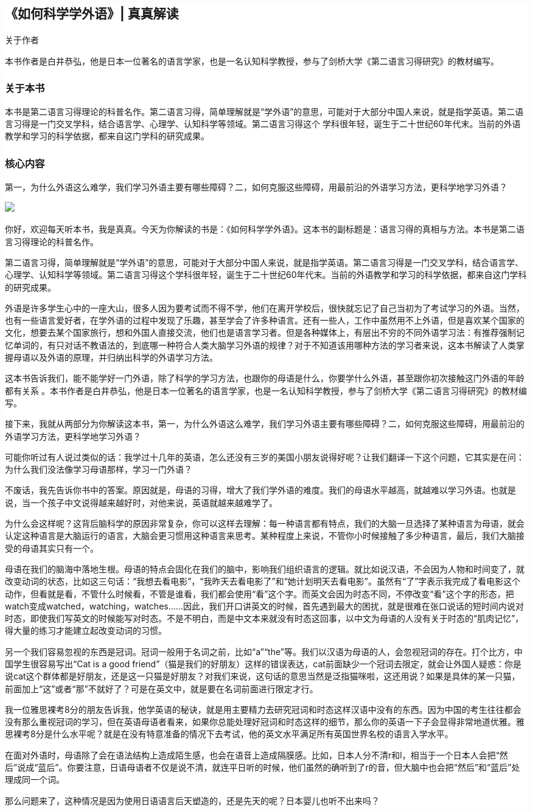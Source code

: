 ## 《如何科学学外语》| 真真解读

关于作者

本书作者是白井恭弘，他是日本一位著名的语言学家，也是一名认知科学教授，参与了剑桥大学《第二语言习得研究》的教材编写。

### 关于本书

本书是第二语言习得理论的科普名作。第二语言习得，简单理解就是“学外语”的意思，可能对于大部分中国人来说，就是指学英语。第二语言习得是一门交叉学科，结合语言学、心理学、认知科学等领域。第二语言习得这个 学科很年轻，诞生于二十世纪60年代末。当前的外语教学和学习的科学依据，都来自这门学科的研究成果。

### 核心内容

第一，为什么外语这么难学，我们学习外语主要有哪些障碍？二，如何克服这些障碍，用最前沿的外语学习方法，更科学地学习外语？

<img  src="https://piccdn.umiwi.com/uploader/image/ddarticle/2021121715/1760642912233718624" width="850"/>



你好，欢迎每天听本书，我是真真。今天为你解读的书是：《如何科学学外语》。这本书的副标题是：语言习得的真相与方法。本书是第二语言习得理论的科普名作。

第二语言习得，简单理解就是“学外语”的意思，可能对于大部分中国人来说，就是指学英语。第二语言习得是一门交叉学科，结合语言学、心理学、认知科学等领域。第二语言习得这个学科很年轻，诞生于二十世纪60年代末。当前的外语教学和学习的科学依据，都来自这门学科的研究成果。

外语是许多学生心中的一座大山，很多人因为要考试而不得不学，他们在离开学校后，很快就忘记了自己当初为了考试学习的外语。当然，也有一些语言爱好者，在学外语的过程中发现了乐趣，甚至学会了许多种语言。还有一些人，工作中虽然用不上外语，但是喜欢某个国家的文化，想要去某个国家旅行，想和外国人直接交流，他们也是语言学习者。但是各种媒体上，有层出不穷的不同外语学习法：有推荐强制记忆单词的，有只对话不教语法的，到底哪一种符合人类大脑学习外语的规律？对于不知道该用哪种方法的学习者来说，这本书解读了人类掌握母语以及外语的原理，并归纳出科学的外语学习方法。

这本书告诉我们，能不能学好一门外语，除了科学的学习方法，也跟你的母语是什么，你要学什么外语，甚至跟你初次接触这门外语的年龄都有关系 。本书作者是白井恭弘，他是日本一位著名的语言学家，也是一名认知科学教授，参与了剑桥大学《第二语言习得研究》的教材编写。

接下来，我就从两部分为你解读这本书，第一，为什么外语这么难学，我们学习外语主要有哪些障碍？二，如何克服这些障碍，用最前沿的外语学习方法，更科学地学习外语？



可能你听过有人说过类似的话：我学过十几年的英语，怎么还没有三岁的美国小朋友说得好呢？让我们翻译一下这个问题，它其实是在问：为什么我们没法像学习母语那样，学习一门外语？

不废话，我先告诉你书中的答案。原因就是，母语的习得，增大了我们学外语的难度。我们的母语水平越高，就越难以学习外语。也就是说，当一个孩子中文说得越来越好时，对他来说，英语就越来越难学了。

为什么会这样呢？这背后脑科学的原因非常复杂，你可以这样去理解：每一种语言都有特点，我们的大脑一旦选择了某种语言为母语，就会认定这种语言是大脑运行的语言，大脑会更习惯用这种语言来思考。某种程度上来说，不管你小时候接触了多少种语言，最后，我们大脑接受的母语其实只有一个。

母语在我们的脑海中落地生根。母语的特点会固化在我们的脑中，影响我们组织语言的逻辑。就比如说汉语，不会因为人物和时间变了，就改变动词的状态，比如这三句话：“我想去看电影”，“我昨天去看电影了”和“她计划明天去看电影”。虽然有“了”字表示我完成了看电影这个动作，但看就是看，不管什么时候看，不管是谁看，我们都会使用“看”这个字。而英文会因为时态不同，不停改变“看”这个字的形态，把watch变成watched，watching，watches……因此，我们开口讲英文的时候，首先遇到最大的困扰，就是很难在张口说话的短时间内说对时态，即使我们写英文的时候能写对时态。不是不明白，而是中文本来就没有时态这回事，以中文为母语的人没有关于时态的“肌肉记忆”，得大量的练习才能建立起改变动词的习惯。

另一个我们容易忽视的东西是冠词。冠词一般用于名词之前，比如“a”“the”等。我们以汉语为母语的人，会忽视冠词的存在。打个比方，中国学生很容易写出“Cat is a good friend”（猫是我们的好朋友）这样的错误表达，cat前面缺少一个冠词去限定，就会让外国人疑惑：你是说cat这个群体都是好朋友，还是这一只猫是好朋友？对我们来说，这句话的意思当然是泛指猫咪啦，这还用说？如果是具体的某一只猫，前面加上“这”或者“那”不就好了？可是在英文中，就是要在名词前面进行限定才行。

我一位雅思裸考8分的朋友告诉我，他学英语的秘诀，就是用主要精力去研究冠词和时态这样汉语中没有的东西。因为中国的考生往往都会没有那么重视冠词的学习，但在英语母语者看来，如果你总能处理好冠词和时态这样的细节，那么你的英语一下子会显得非常地道优雅。雅思裸考8分是什么水平呢？就是在没有特意准备的情况下去考试，他的英文水平满足所有英国世界名校的语言入学水平。

在面对外语时，母语除了会在语法结构上造成陌生感，也会在语音上造成隔膜感。比如，日本人分不清r和l，相当于一个日本人会把“然后”说成“蓝后”。你要注意，日语母语者不仅是说不清，就连平日听的时候，他们虽然的确听到了r的音，但大脑中也会把“然后”和“蓝后”处理成同一个词。

那么问题来了，这种情况是因为使用日语语言后天塑造的，还是先天的呢？日本婴儿也听不出来吗？
